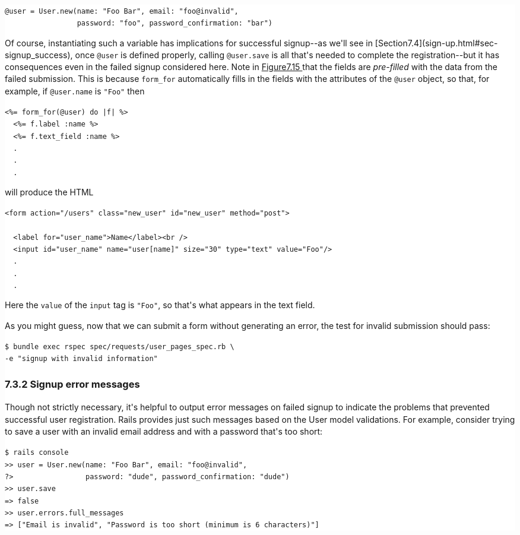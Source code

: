     
    @user = User.new(name: "Foo Bar", email: "foo@invalid",
                     password: "foo", password_confirmation: "bar")
    

Of course, instantiating such a variable has implications for successful
signup--as we'll see in [Section7.4](sign-up.html#sec-
signup_success), once `@user` is defined properly, calling `@user.save` is all
that's needed to complete the registration--but it has consequences even in
the failed signup considered here. Note in [Figure7.15
](sign-up.html#fig-signup_failure_rails_3) that the fields are _pre-filled_
with the data from the failed submission. This is because `form_for`
automatically fills in the fields with the attributes of the `@user` object,
so that, for example, if `@user.name` is `"Foo"` then

    
    <%= form_for(@user) do |f| %>
      <%= f.label :name %>
      <%= f.text_field :name %>
      .
      .
      .
    

will produce the HTML

    
    <form action="/users" class="new_user" id="new_user" method="post">
    
      <label for="user_name">Name</label><br />
      <input id="user_name" name="user[name]" size="30" type="text" value="Foo"/>
      .
      .
      .
    

Here the `value` of the `input` tag is `"Foo"`, so that's what appears in the
text field.

As you might guess, now that we can submit a form without generating an error,
the test for invalid submission should pass:

    
    $ bundle exec rspec spec/requests/user_pages_spec.rb \
    -e "signup with invalid information"
    

### 7.3.2 Signup error messages

Though not strictly necessary, it's helpful to output error messages on failed
signup to indicate the problems that prevented successful user registration.
Rails provides just such messages based on the User model validations. For
example, consider trying to save a user with an invalid email address and with
a password that's too short:

    
    $ rails console
    >> user = User.new(name: "Foo Bar", email: "foo@invalid",
    ?>                 password: "dude", password_confirmation: "dude")
    >> user.save
    => false
    >> user.errors.full_messages
    => ["Email is invalid", "Password is too short (minimum is 6 characters)"]
    